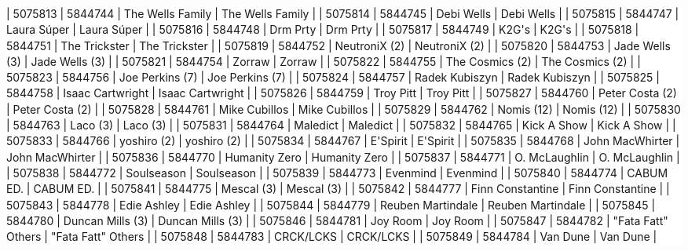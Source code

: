 | 5075813 | 5844744 | The Wells Family | The Wells Family |
| 5075814 | 5844745 | Debi Wells | Debi Wells |
| 5075815 | 5844747 | Laura Súper | Laura Súper |
| 5075816 | 5844748 | Drm Prty | Drm Prty |
| 5075817 | 5844749 | K2G's | K2G's |
| 5075818 | 5844751 | The Trickster | The Trickster |
| 5075819 | 5844752 | NeutroniX (2) | NeutroniX (2) |
| 5075820 | 5844753 | Jade Wells (3) | Jade Wells (3) |
| 5075821 | 5844754 | Zorraw | Zorraw |
| 5075822 | 5844755 | The Cosmics (2) | The Cosmics (2) |
| 5075823 | 5844756 | Joe Perkins (7) | Joe Perkins (7) |
| 5075824 | 5844757 | Radek Kubiszyn | Radek Kubiszyn |
| 5075825 | 5844758 | Isaac Cartwright | Isaac Cartwright |
| 5075826 | 5844759 | Troy Pitt | Troy Pitt |
| 5075827 | 5844760 | Peter Costa (2) | Peter Costa (2) |
| 5075828 | 5844761 | Mike Cubillos | Mike Cubillos |
| 5075829 | 5844762 | Nomis (12) | Nomis (12) |
| 5075830 | 5844763 | Laco (3) | Laco (3) |
| 5075831 | 5844764 | Maledict | Maledict |
| 5075832 | 5844765 | Kick A Show | Kick A Show |
| 5075833 | 5844766 | yoshiro (2) | yoshiro (2) |
| 5075834 | 5844767 | E'Spirit | E'Spirit |
| 5075835 | 5844768 | John MacWhirter | John MacWhirter |
| 5075836 | 5844770 | Humanity Zero | Humanity Zero |
| 5075837 | 5844771 | O. McLaughlin | O. McLaughlin |
| 5075838 | 5844772 | Soulseason | Soulseason |
| 5075839 | 5844773 | Evenmind | Evenmind |
| 5075840 | 5844774 | CABUM ED. | CABUM ED. |
| 5075841 | 5844775 | Mescal (3) | Mescal (3) |
| 5075842 | 5844777 | Finn Constantine | Finn Constantine |
| 5075843 | 5844778 | Edie Ashley | Edie Ashley |
| 5075844 | 5844779 | Reuben Martindale | Reuben Martindale |
| 5075845 | 5844780 | Duncan Mills (3) | Duncan Mills (3) |
| 5075846 | 5844781 | Joy Room | Joy Room |
| 5075847 | 5844782 | "Fata Fatt" Others | "Fata Fatt" Others |
| 5075848 | 5844783 | CRCK/LCKS | CRCK/LCKS |
| 5075849 | 5844784 | Van Dune | Van Dune |